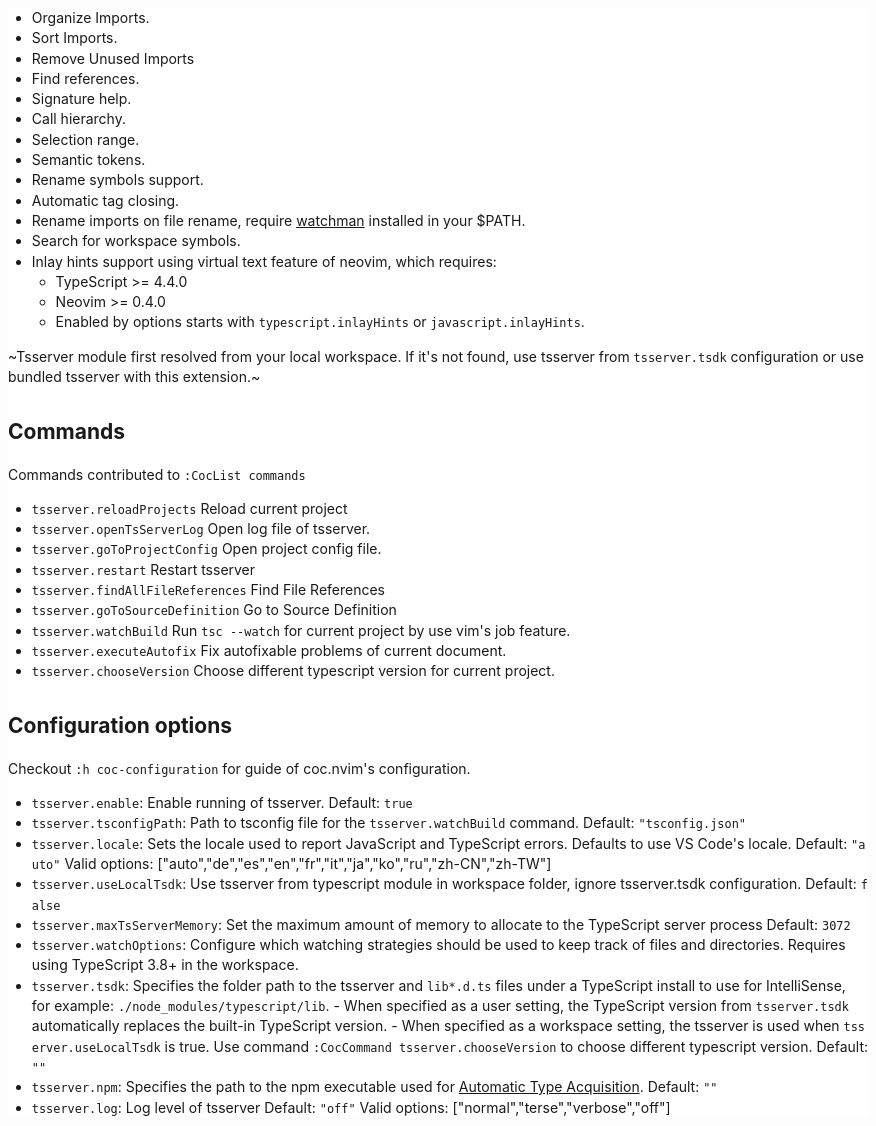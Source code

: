  - Organize Imports.
  - Sort Imports.
  - Remove Unused Imports
- Find references.
- Signature help.
- Call hierarchy.
- Selection range.
- Semantic tokens.
- Rename symbols support.
- Automatic tag closing.
- Rename imports on file rename, require
  [watchman](https://facebook.github.io/watchman/) installed in your \$PATH.
- Search for workspace symbols.
- Inlay hints support using virtual text feature of neovim, which requires:
  - TypeScript >= 4.4.0
  - Neovim >= 0.4.0
  - Enabled by options starts with `typescript.inlayHints` or
    `javascript.inlayHints`.

~Tsserver module first resolved from your local workspace. If it's not found, use
tsserver from `tsserver.tsdk` configuration or use bundled tsserver with this
extension.~

## Commands

Commands contributed to `:CocList commands`

- `tsserver.reloadProjects` Reload current project
- `tsserver.openTsServerLog` Open log file of tsserver.
- `tsserver.goToProjectConfig` Open project config file.
- `tsserver.restart` Restart tsserver
- `tsserver.findAllFileReferences` Find File References
- `tsserver.goToSourceDefinition` Go to Source Definition
- `tsserver.watchBuild` Run `tsc --watch` for current project by use vim's job feature.
- `tsserver.executeAutofix` Fix autofixable problems of current document.
- `tsserver.chooseVersion` Choose different typescript version for current project.

## Configuration options

Checkout `:h coc-configuration` for guide of coc.nvim's configuration.

- `tsserver.enable`: Enable running of tsserver. Default: `true`
- `tsserver.tsconfigPath`: Path to tsconfig file for the `tsserver.watchBuild` command. Default: `"tsconfig.json"`
- `tsserver.locale`: Sets the locale used to report JavaScript and TypeScript errors. Defaults to use VS Code's locale. Default: `"auto"`
  Valid options: ["auto","de","es","en","fr","it","ja","ko","ru","zh-CN","zh-TW"]
- `tsserver.useLocalTsdk`: Use tsserver from typescript module in workspace folder, ignore tsserver.tsdk configuration. Default: `false`
- `tsserver.maxTsServerMemory`: Set the maximum amount of memory to allocate to the TypeScript server process Default: `3072`
- `tsserver.watchOptions`: Configure which watching strategies should be used to keep track of files and directories. Requires using TypeScript 3.8+ in the workspace.
- `tsserver.tsdk`: Specifies the folder path to the tsserver and `lib*.d.ts` files under a TypeScript install to use for IntelliSense, for example: `./node_modules/typescript/lib`. - When specified as a user setting, the TypeScript version from `tsserver.tsdk` automatically replaces the built-in TypeScript version. - When specified as a workspace setting, the tsserver is used when `tsserver.useLocalTsdk` is true. Use command `:CocCommand tsserver.chooseVersion` to choose different typescript version. Default: `""`
- `tsserver.npm`: Specifies the path to the npm executable used for [Automatic Type Acquisition](https://code.visualstudio.com/docs/nodejs/working-with-javascript#_typings-and-automatic-type-acquisition). Default: `""`
- `tsserver.log`: Log level of tsserver Default: `"off"`
  Valid options: ["normal","terse","verbose","off"]